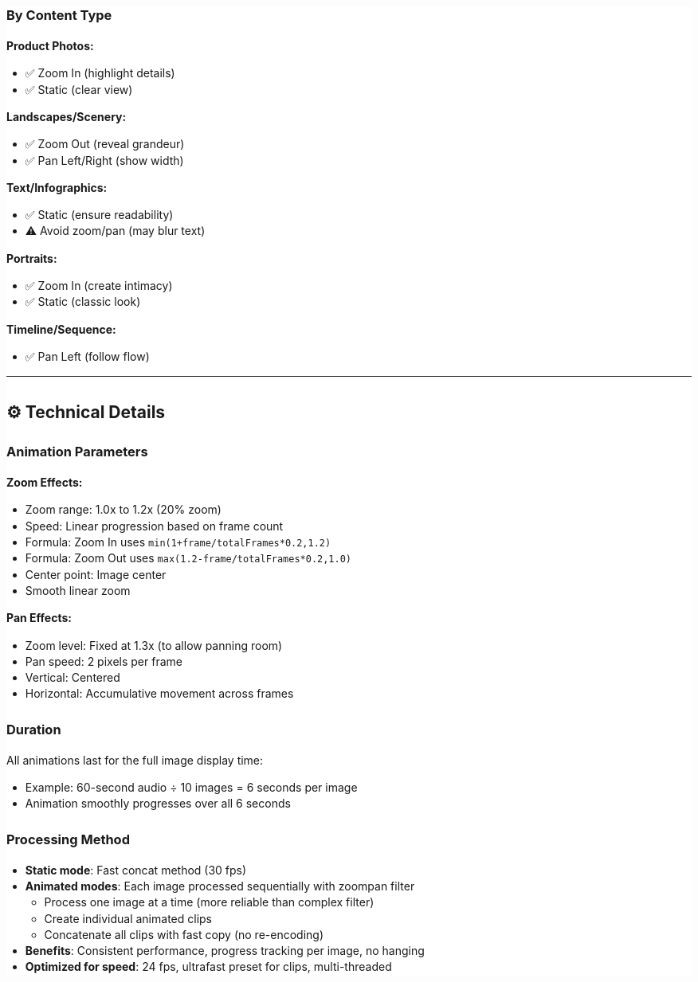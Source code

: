 ### By Content Type

**Product Photos:**
- ✅ Zoom In (highlight details)
- ✅ Static (clear view)

**Landscapes/Scenery:**
- ✅ Zoom Out (reveal grandeur)
- ✅ Pan Left/Right (show width)

**Text/Infographics:**
- ✅ Static (ensure readability)
- ⚠️ Avoid zoom/pan (may blur text)

**Portraits:**
- ✅ Zoom In (create intimacy)
- ✅ Static (classic look)

**Timeline/Sequence:**
- ✅ Pan Left (follow flow)

---

## ⚙️ Technical Details

### Animation Parameters

**Zoom Effects:**
- Zoom range: 1.0x to 1.2x (20% zoom)
- Speed: Linear progression based on frame count
- Formula: Zoom In uses `min(1+frame/totalFrames*0.2,1.2)`
- Formula: Zoom Out uses `max(1.2-frame/totalFrames*0.2,1.0)`
- Center point: Image center
- Smooth linear zoom

**Pan Effects:**
- Zoom level: Fixed at 1.3x (to allow panning room)
- Pan speed: 2 pixels per frame
- Vertical: Centered
- Horizontal: Accumulative movement across frames

### Duration
All animations last for the full image display time:
- Example: 60-second audio ÷ 10 images = 6 seconds per image
- Animation smoothly progresses over all 6 seconds

### Processing Method
- **Static mode**: Fast concat method (30 fps)
- **Animated modes**: Each image processed sequentially with zoompan filter
  - Process one image at a time (more reliable than complex filter)
  - Create individual animated clips
  - Concatenate all clips with fast copy (no re-encoding)
- **Benefits**: Consistent performance, progress tracking per image, no hanging
- **Optimized for speed**: 24 fps, ultrafast preset for clips, multi-threaded
